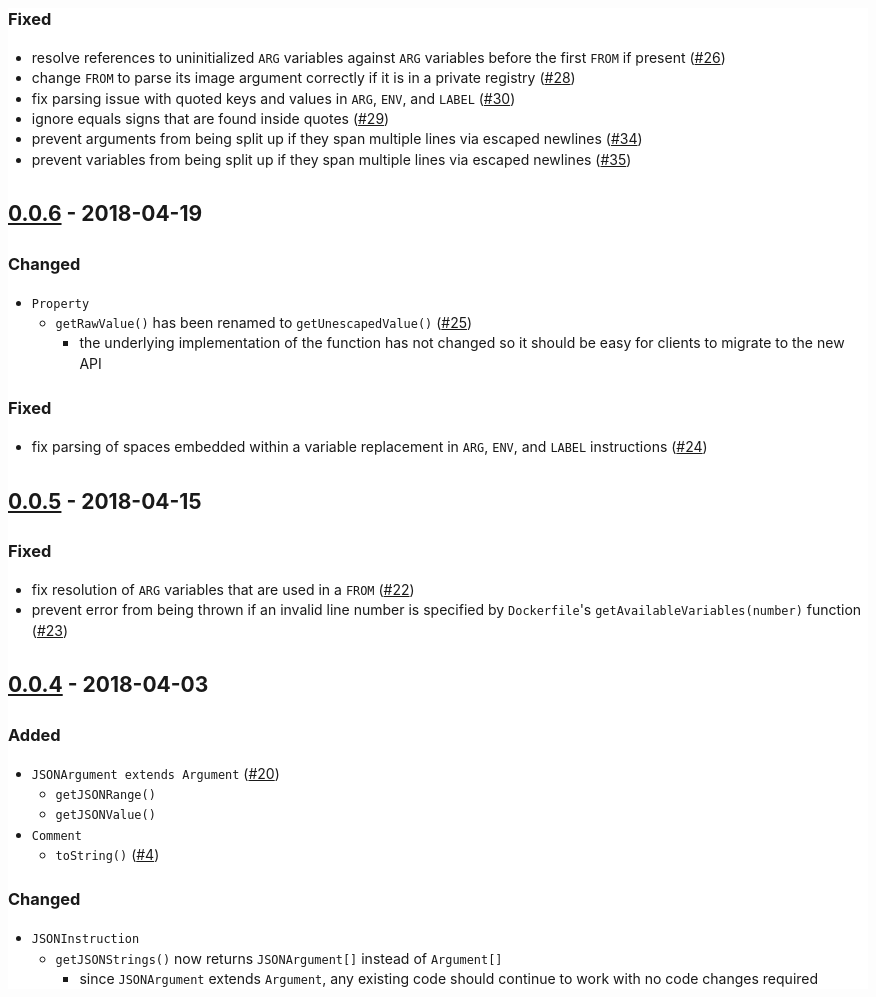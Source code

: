 ### Fixed
- resolve references to uninitialized `ARG` variables against `ARG` variables before the first `FROM` if present ([#26](https://github.com/rcjsuen/dockerfile-ast/issues/26))
- change `FROM` to parse its image argument correctly if it is in a private registry ([#28](https://github.com/rcjsuen/dockerfile-ast/issues/28))
- fix parsing issue with quoted keys and values in `ARG`, `ENV`, and `LABEL` ([#30](https://github.com/rcjsuen/dockerfile-ast/issues/30))
- ignore equals signs that are found inside quotes ([#29](https://github.com/rcjsuen/dockerfile-ast/issues/29))
- prevent arguments from being split up if they span multiple lines via escaped newlines ([#34](https://github.com/rcjsuen/dockerfile-ast/issues/34))
- prevent variables from being split up if they span multiple lines via escaped newlines ([#35](https://github.com/rcjsuen/dockerfile-ast/issues/35))

## [0.0.6] - 2018-04-19
### Changed
- `Property`
  - `getRawValue()` has been renamed to `getUnescapedValue()` ([#25](https://github.com/rcjsuen/dockerfile-ast/issues/25))
    - the underlying implementation of the function has not changed so it should be easy for clients to migrate to the new API

### Fixed
- fix parsing of spaces embedded within a variable replacement in `ARG`, `ENV`, and `LABEL` instructions ([#24](https://github.com/rcjsuen/dockerfile-ast/issues/24))

## [0.0.5] - 2018-04-15
### Fixed
- fix resolution of `ARG` variables that are used in a `FROM` ([#22](https://github.com/rcjsuen/dockerfile-ast/issues/22))
- prevent error from being thrown if an invalid line number is specified by `Dockerfile`'s `getAvailableVariables(number)` function ([#23](https://github.com/rcjsuen/dockerfile-ast/issues/23))

## [0.0.4] - 2018-04-03
### Added
- `JSONArgument extends Argument` ([#20](https://github.com/rcjsuen/dockerfile-ast/issues/20))
  - `getJSONRange()`
  - `getJSONValue()`
- `Comment`
  - `toString()` ([#4](https://github.com/rcjsuen/dockerfile-ast/issues/4))

### Changed
- `JSONInstruction`
  - `getJSONStrings()` now returns `JSONArgument[]` instead of `Argument[]`
    - since `JSONArgument` extends `Argument`, any existing code should continue to work with no code changes required


[Unreleased]: https://github.com/rcjsuen/dockerfile-ast/compare/v0.0.27...HEAD
[0.0.27]: https://github.com/rcjsuen/dockerfile-ast/compare/v0.0.26...v0.0.27
[0.0.26]: https://github.com/rcjsuen/dockerfile-ast/compare/v0.0.25...v0.0.26
[0.0.25]: https://github.com/rcjsuen/dockerfile-ast/compare/v0.0.24...v0.0.25
[0.0.24]: https://github.com/rcjsuen/dockerfile-ast/compare/v0.0.23...v0.0.24
[0.0.23]: https://github.com/rcjsuen/dockerfile-ast/compare/v0.0.22...v0.0.23
[0.0.22]: https://github.com/rcjsuen/dockerfile-ast/compare/v0.0.21...v0.0.22
[0.0.21]: https://github.com/rcjsuen/dockerfile-ast/compare/v0.0.20...v0.0.21
[0.0.20]: https://github.com/rcjsuen/dockerfile-ast/compare/v0.0.19...v0.0.20
[0.0.19]: https://github.com/rcjsuen/dockerfile-ast/compare/v0.0.18...v0.0.19
[0.0.18]: https://github.com/rcjsuen/dockerfile-ast/compare/v0.0.17...v0.0.18
[0.0.17]: https://github.com/rcjsuen/dockerfile-ast/compare/v0.0.16...v0.0.17
[0.0.16]: https://github.com/rcjsuen/dockerfile-ast/compare/v0.0.15...v0.0.16
[0.0.15]: https://github.com/rcjsuen/dockerfile-ast/compare/v0.0.14...v0.0.15
[0.0.14]: https://github.com/rcjsuen/dockerfile-ast/compare/v0.0.13...v0.0.14
[0.0.13]: https://github.com/rcjsuen/dockerfile-ast/compare/v0.0.12...v0.0.13
[0.0.12]: https://github.com/rcjsuen/dockerfile-ast/compare/v0.0.11...v0.0.12
[0.0.11]: https://github.com/rcjsuen/dockerfile-ast/compare/v0.0.10...v0.0.11
[0.0.10]: https://github.com/rcjsuen/dockerfile-ast/compare/v0.0.9...v0.0.10
[0.0.9]: https://github.com/rcjsuen/dockerfile-ast/compare/v0.0.8...v0.0.9
[0.0.8]: https://github.com/rcjsuen/dockerfile-ast/compare/v0.0.7...v0.0.8
[0.0.7]: https://github.com/rcjsuen/dockerfile-ast/compare/v0.0.6...v0.0.7
[0.0.6]: https://github.com/rcjsuen/dockerfile-ast/compare/v0.0.5...v0.0.6
[0.0.5]: https://github.com/rcjsuen/dockerfile-ast/compare/v0.0.4...v0.0.5
[0.0.4]: https://github.com/rcjsuen/dockerfile-ast/compare/v0.0.3...v0.0.4
[0.0.3]: https://github.com/rcjsuen/dockerfile-ast/compare/v0.0.2...v0.0.3
[0.0.2]: https://github.com/rcjsuen/dockerfile-ast/compare/v0.0.1...v0.0.2